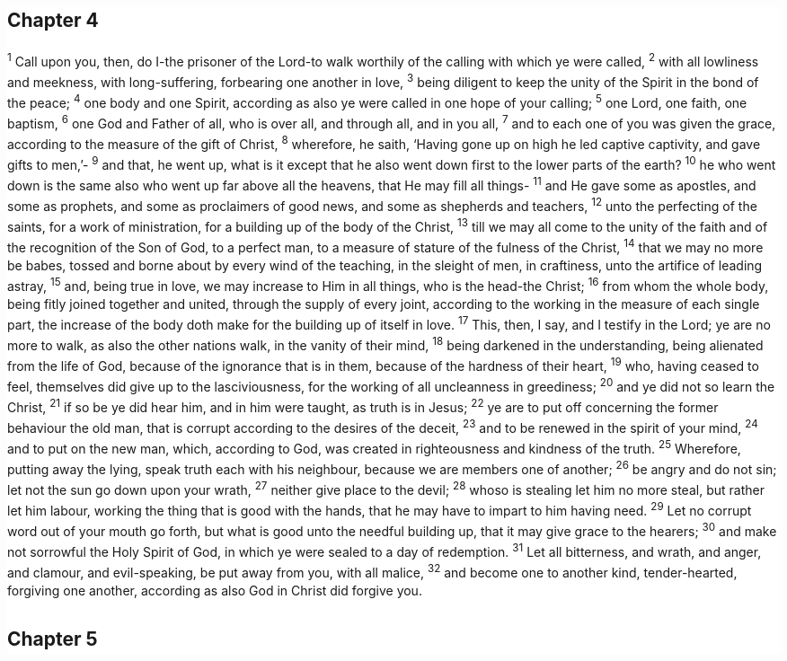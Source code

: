 ## Chapter 4

<sup>1</sup> Call upon you, then, do I-the prisoner of the Lord-to walk worthily of the calling with which ye were called,
<sup>2</sup> with all lowliness and meekness, with long-suffering, forbearing one another in love,
<sup>3</sup> being diligent to keep the unity of the Spirit in the bond of the peace;
<sup>4</sup> one body and one Spirit, according as also ye were called in one hope of your calling;
<sup>5</sup> one Lord, one faith, one baptism,
<sup>6</sup> one God and Father of all, who is over all, and through all, and in you all,
<sup>7</sup> and to each one of you was given the grace, according to the measure of the gift of Christ,
<sup>8</sup> wherefore, he saith, ‘Having gone up on high he led captive captivity, and gave gifts to men,’-
<sup>9</sup> and that, he went up, what is it except that he also went down first to the lower parts of the earth?
<sup>10</sup> he who went down is the same also who went up far above all the heavens, that He may fill all things-
<sup>11</sup> and He gave some as apostles, and some as prophets, and some as proclaimers of good news, and some as shepherds and teachers,
<sup>12</sup> unto the perfecting of the saints, for a work of ministration, for a building up of the body of the Christ,
<sup>13</sup> till we may all come to the unity of the faith and of the recognition of the Son of God, to a perfect man, to a measure of stature of the fulness of the Christ,
<sup>14</sup> that we may no more be babes, tossed and borne about by every wind of the teaching, in the sleight of men, in craftiness, unto the artifice of leading astray,
<sup>15</sup> and, being true in love, we may increase to Him in all things, who is the head-the Christ;
<sup>16</sup> from whom the whole body, being fitly joined together and united, through the supply of every joint, according to the working in the measure of each single part, the increase of the body doth make for the building up of itself in love.
<sup>17</sup> This, then, I say, and I testify in the Lord; ye are no more to walk, as also the other nations walk, in the vanity of their mind,
<sup>18</sup> being darkened in the understanding, being alienated from the life of God, because of the ignorance that is in them, because of the hardness of their heart,
<sup>19</sup> who, having ceased to feel, themselves did give up to the lasciviousness, for the working of all uncleanness in greediness;
<sup>20</sup> and ye did not so learn the Christ,
<sup>21</sup> if so be ye did hear him, and in him were taught, as truth is in Jesus;
<sup>22</sup> ye are to put off concerning the former behaviour the old man, that is corrupt according to the desires of the deceit,
<sup>23</sup> and to be renewed in the spirit of your mind,
<sup>24</sup> and to put on the new man, which, according to God, was created in righteousness and kindness of the truth.
<sup>25</sup> Wherefore, putting away the lying, speak truth each with his neighbour, because we are members one of another;
<sup>26</sup> be angry and do not sin; let not the sun go down upon your wrath,
<sup>27</sup> neither give place to the devil;
<sup>28</sup> whoso is stealing let him no more steal, but rather let him labour, working the thing that is good with the hands, that he may have to impart to him having need.
<sup>29</sup> Let no corrupt word out of your mouth go forth, but what is good unto the needful building up, that it may give grace to the hearers;
<sup>30</sup> and make not sorrowful the Holy Spirit of God, in which ye were sealed to a day of redemption.
<sup>31</sup> Let all bitterness, and wrath, and anger, and clamour, and evil-speaking, be put away from you, with all malice,
<sup>32</sup> and become one to another kind, tender-hearted, forgiving one another, according as also God in Christ did forgive you.
## Chapter 5

